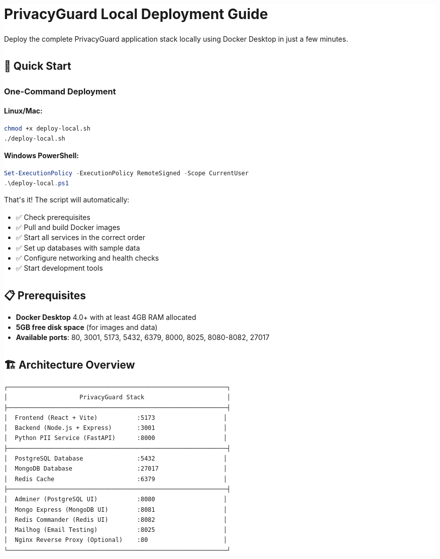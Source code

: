 # PrivacyGuard Local Deployment Guide

Deploy the complete PrivacyGuard application stack locally using Docker Desktop in just a few minutes.

## 🚀 Quick Start

### One-Command Deployment

**Linux/Mac:**
```bash
chmod +x deploy-local.sh
./deploy-local.sh
```

**Windows PowerShell:**
```powershell
Set-ExecutionPolicy -ExecutionPolicy RemoteSigned -Scope CurrentUser
.\deploy-local.ps1
```

That's it! The script will automatically:
- ✅ Check prerequisites
- ✅ Pull and build Docker images
- ✅ Start all services in the correct order
- ✅ Set up databases with sample data
- ✅ Configure networking and health checks
- ✅ Start development tools

## 📋 Prerequisites

- **Docker Desktop** 4.0+ with at least 4GB RAM allocated
- **5GB free disk space** (for images and data)
- **Available ports**: 80, 3001, 5173, 5432, 6379, 8000, 8025, 8080-8082, 27017

## 🏗️ Architecture Overview

```
┌─────────────────────────────────────────────────────────────┐
│                    PrivacyGuard Stack                       │
├─────────────────────────────────────────────────────────────┤
│  Frontend (React + Vite)           :5173                   │
│  Backend (Node.js + Express)       :3001                   │
│  Python PII Service (FastAPI)      :8000                   │
├─────────────────────────────────────────────────────────────┤
│  PostgreSQL Database               :5432                   │
│  MongoDB Database                  :27017                  │
│  Redis Cache                       :6379                   │
├─────────────────────────────────────────────────────────────┤
│  Adminer (PostgreSQL UI)           :8080                   │
│  Mongo Express (MongoDB UI)        :8081                   │
│  Redis Commander (Redis UI)        :8082                   │
│  Mailhog (Email Testing)           :8025                   │
│  Nginx Reverse Proxy (Optional)    :80                     │
└─────────────────────────────────────────────────────────────┘
```
